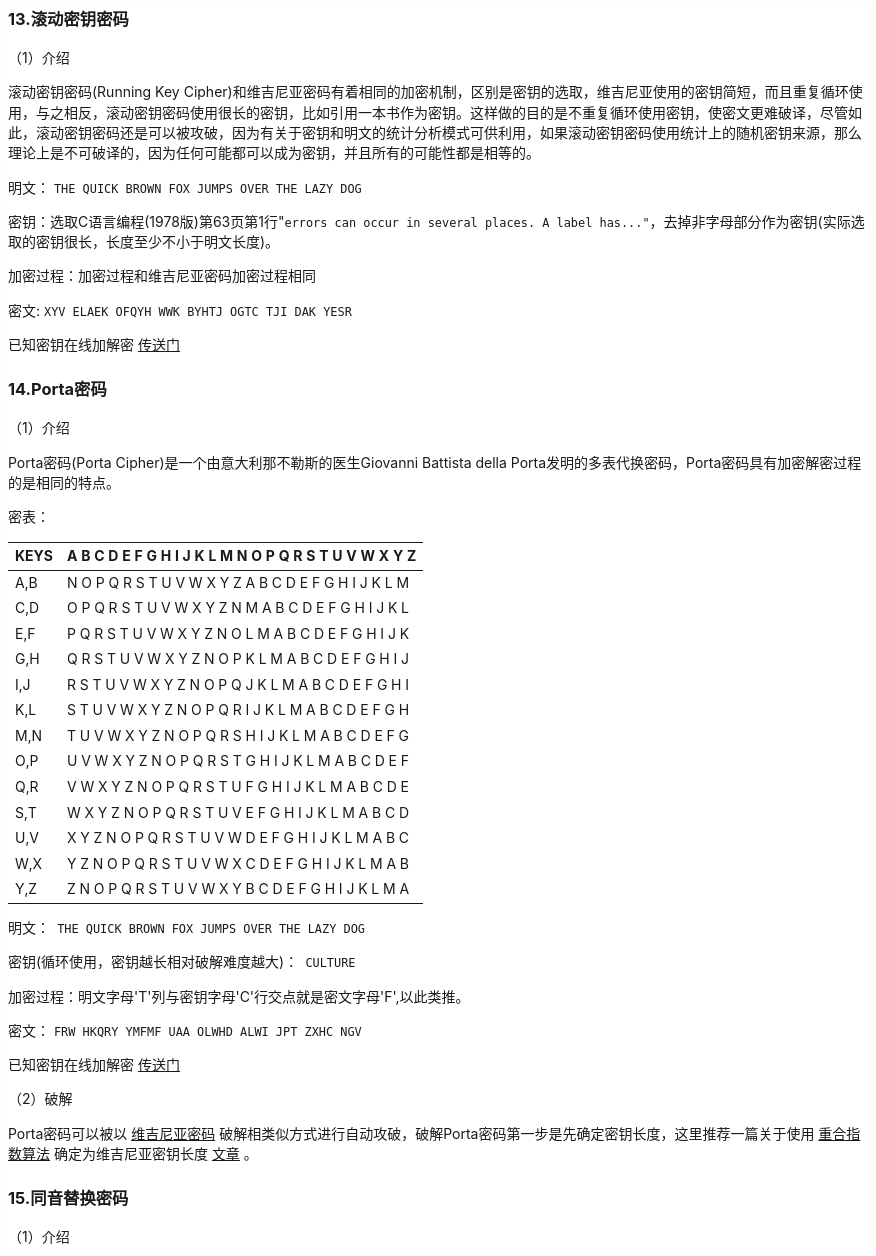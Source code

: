 ### 13.滚动密钥密码
（1）介绍

滚动密钥密码(Running Key Cipher)和维吉尼亚密码有着相同的加密机制，区别是密钥的选取，维吉尼亚使用的密钥简短，而且重复循环使用，与之相反，滚动密钥密码使用很长的密钥，比如引用一本书作为密钥。这样做的目的是不重复循环使用密钥，使密文更难破译，尽管如此，滚动密钥密码还是可以被攻破，因为有关于密钥和明文的统计分析模式可供利用，如果滚动密钥密码使用统计上的随机密钥来源，那么理论上是不可破译的，因为任何可能都可以成为密钥，并且所有的可能性都是相等的。

明文： `THE QUICK BROWN FOX JUMPS OVER THE LAZY DOG`

密钥：选取C语言编程(1978版)第63页第1行"`errors can occur in several places. A label has..."`，去掉非字母部分作为密钥(实际选取的密钥很长，长度至少不小于明文长度)。

加密过程：加密过程和维吉尼亚密码加密过程相同

密文: `XYV ELAEK OFQYH WWK BYHTJ OGTC TJI DAK YESR`

已知密钥在线加解密 [传送门][65]

### 14.Porta密码
（1）介绍

Porta密码(Porta Cipher)是一个由意大利那不勒斯的医生Giovanni Battista della Porta发明的多表代换密码，Porta密码具有加密解密过程的是相同的特点。

密表：

KEYS| A B C D E F G H I J K L M N O P Q R S T U V W X Y Z
----|----------------------------------------------------
A,B | N O P Q R S T U V W X Y Z A B C D E F G H I J K L M
C,D | O P Q R S T U V W X Y Z N M A B C D E F G H I J K L
E,F | P Q R S T U V W X Y Z N O L M A B C D E F G H I J K
G,H | Q R S T U V W X Y Z N O P K L M A B C D E F G H I J
I,J | R S T U V W X Y Z N O P Q J K L M A B C D E F G H I
K,L | S T U V W X Y Z N O P Q R I J K L M A B C D E F G H
M,N | T U V W X Y Z N O P Q R S H I J K L M A B C D E F G
O,P | U V W X Y Z N O P Q R S T G H I J K L M A B C D E F
Q,R | V W X Y Z N O P Q R S T U F G H I J K L M A B C D E
S,T | W X Y Z N O P Q R S T U V E F G H I J K L M A B C D
U,V | X Y Z N O P Q R S T U V W D E F G H I J K L M A B C
W,X | Y Z N O P Q R S T U V W X C D E F G H I J K L M A B
Y,Z | Z N O P Q R S T U V W X Y B C D E F G H I J K L M A
明文：` THE QUICK BROWN FOX JUMPS OVER THE LAZY DOG`

密钥(循环使用，密钥越长相对破解难度越大)：` CULTURE`

加密过程：明文字母'T'列与密钥字母'C'行交点就是密文字母'F',以此类推。

密文： `FRW HKQRY YMFMF UAA OLWHD ALWI JPT ZXHC NGV`

已知密钥在线加解密 [传送门][66]

（2）破解

Porta密码可以被以 [维吉尼亚密码][67] 破解相类似方式进行自动攻破，破解Porta密码第一步是先确定密钥长度，这里推荐一篇关于使用 [重合指数算法][68] 确定为维吉尼亚密钥长度 [文章][69] 。

### 15.同音替换密码
（1）介绍


  [1]: http://blog.neargle.com/SecNewsBak/image/drops/20160711/2016071103300271498.jpg
  [2]: http://blog.neargle.com/SecNewsBak/image/drops/20160711/2016071103144427062.png
  [3]: http://blog.neargle.com/SecNewsBak/image/drops/20160711/2016071103144549108.png
  [4]: http://blog.neargle.com/SecNewsBak/image/drops/20160711/2016071103144756515.png
  [5]: http://blog.neargle.com/SecNewsBak/image/drops/20160711/2016071103144956877.png
  [6]: http://blog.neargle.com/SecNewsBak/image/drops/20160711/2016071103175736124.png
  [7]: http://www.mxcz.net/tools/QuotedPrintable.aspx
  [8]: http://blog.neargle.com/SecNewsBak/image/drops/20160711/2016071103145225932.png
  [9]: http://web.chacuo.net/charsetxxencode
  [10]: http://web.chacuo.net/charsetuuencode
  [11]: http://web.chacuo.net/charseturlencode
  [12]: http://www.mxcz.net/tools/Unicode.aspx
  [13]: http://blog.neargle.com/SecNewsBak/image/drops/20160711/2016071103145360942.png
  [14]: http://www.w3school.com.cn/tags/html_ref_entities.html
  [15]: http://blog.neargle.com/SecNewsBak/image/drops/20160711/2016071103172497487.jpg
  [16]: http://rumkin.com/tools/cipher/morse.php
  [17]: http://wenku.baidu.com/link?url=kTrscV5j5AsZq5zvBpr2jdkEJW8LqgrkkKsddwWA3YlXmgeqh_be95nMxqbFPOYoVBVy3A6lutlcXVDYLdZ-3iRawJpc0VZ71as07FnxtGS
  [18]: http://blog.neargle.com/SecNewsBak/image/drops/20160711/2016071103145541200.png
  [19]: http://www.qqxiuzi.cn/bianma/wenbenjiami.php
  [20]: http://www.practicalcryptography.com/ciphers/classical-era/rail-fence/
  [21]: http://blog.neargle.com/SecNewsBak/image/drops/20160711/2016071103145728301.png
  [22]: http://blog.neargle.com/SecNewsBak/image/drops/20160711/2016071103145873152.png
  [23]: http://blog.neargle.com/SecNewsBak/image/drops/20160711/2016071103145728301.png
  [24]: http://blog.neargle.com/SecNewsBak/image/drops/20160711/2016071103150019394.png
  [25]: http://www.thonky.com/kryptos/amsco-cipher
  [26]: http://www.thonky.com/kryptos/cadenus-cipher
  [27]: http://www.practicalcryptography.com/ciphers/classical-era/atbash-cipher/
  [28]: http://blog.neargle.com/SecNewsBak/image/drops/20160711/2016071103150172849.png
  [29]: http://blog.neargle.com/SecNewsBak/image/drops/20160711/2016071103175865018.jpg
  [30]: http://planetcalc.com/1434/
  [31]: http://www.qqxiuzi.cn/bianma/ROT5-13-18-47.php
  [32]: http://blog.neargle.com/SecNewsBak/image/drops/20160711/2016071103150561202.png
  [33]: http://blog.neargle.com/SecNewsBak/image/drops/20160711/2016071103150745351.png
  [34]: http://blog.neargle.com/SecNewsBak/image/drops/20160711/2016071103150779826.png
  [35]: http://blog.neargle.com/SecNewsBak/image/drops/20160711/2016071103150840633.png
  [36]: http://blog.neargle.com/SecNewsBak/image/drops/20160711/2016071103150853189.png
  [37]: http://blog.neargle.com/SecNewsBak/image/drops/20160711/2016071103151016624.png
  [38]: http://blog.neargle.com/SecNewsBak/image/drops/20160711/2016071103151170410.png
  [39]: http://bobao.360.cn/ctf/learning/136.html
  [40]: http://www.practicalcryptography.com/ciphers/hill-cipher/
  [41]: https://en.wikipedia.org/wiki/Pigpen_cipher
  [42]: http://blog.neargle.com/SecNewsBak/image/drops/20160711/2016071103284368471.jpg
  [43]: http://blog.neargle.com/SecNewsBak/image/drops/20160711/2016071103151480465.png
  [44]: http://www.simonsingh.net/The_Black_Chamber/pigpen.html
  [45]: http://blog.neargle.com/SecNewsBak/image/drops/20160711/2016071103151584111.png
  [46]: http://blog.neargle.com/SecNewsBak/image/drops/20160711/2016071103151538620.jpg
  [47]: http://blog.neargle.com/SecNewsBak/image/drops/20160711/2016071103151669279.jpg
  [48]: http://blog.neargle.com/SecNewsBak/image/drops/20160711/2016071103151949781.png
  [49]: http://blog.neargle.com/SecNewsBak/image/drops/20160711/2016071103152160997.png
  [50]: http://blog.neargle.com/SecNewsBak/image/drops/20160711/2016071103152184484.png
  [51]: http://blog.neargle.com/SecNewsBak/image/drops/20160711/2016071103152312820.jpg
  [52]: https://en.wikipedia.org/wiki/Two-square_cipher
  [53]: http://blog.neargle.com/SecNewsBak/image/drops/20160711/2016071103152478059.png
  [54]: http://www.practicalcryptography.com/ciphers/classical-era/playfair/
  [55]: http://blog.neargle.com/SecNewsBak/image/drops/20160711/2016071103251647158.png
  [56]: http://planetcalc.com/2468/
  [57]: http://www.practicalcryptography.com/cryptanalysis/stochastic-searching/cryptanalysis-vigenere-cipher/
  [58]: http://blog.neargle.com/SecNewsBak/image/drops/20160711/2016071103153159335.png
  [59]: http://blog.neargle.com/SecNewsBak/image/drops/20160711/2016071103153234937.png
  [60]: http://rumkin.com/tools/cipher/gronsfeld.php
  [61]: http://www.practicalcryptography.com/ciphers/classical-era/autokey/
  [62]: http://www.practicalcryptography.com/cryptanalysis/stochastic-searching/cryptanalysis-autokey-cipher/
  [63]: http://blog.neargle.com/SecNewsBak/image/drops/20160711/2016071103153212434.png
  [64]: http://www.practicalcryptography.com/ciphers/classical-era/beaufort/
  [65]: http://www.practicalcryptography.com/ciphers/classical-era/running-key/
  [66]: http://www.practicalcryptography.com/ciphers/classical-era/porta/
  [67]: http://www.practicalcryptography.com/cryptanalysis/stochastic-searching/cryptanalysis-vigenere-cipher-part-2/
  [68]: https://en.wikipedia.org/wiki/Index_of_coincidence
  [69]: http://www.practicalcryptography.com/cryptanalysis/stochastic-searching/cryptanalysis-vigenere-cipher/
  [70]: http://blog.neargle.com/SecNewsBak/image/drops/20160711/2016071103153475267.png
  [71]: http://www.cs.sjsu.edu/faculty/stamp/RUA/homophonic.pdf
  [72]: http://blog.neargle.com/SecNewsBak/image/drops/20160711/2016071103153585880.png
  [73]: http://blog.neargle.com/SecNewsBak/image/drops/20160711/2016071103153669163.png
  [74]: http://blog.neargle.com/SecNewsBak/image/drops/20160711/2016071103154316468.png
  [75]: http://blog.neargle.com/SecNewsBak/image/drops/20160711/2016071103154414181.png
  [76]: http://blog.neargle.com/SecNewsBak/image/drops/20160711/2016071103154542315.png
  [77]: http://blog.neargle.com/SecNewsBak/image/drops/20160711/2016071103154750760.png
  [78]: http://www.practicalcryptography.com/ciphers/classical-era/affine/
  [79]: http://rumkin.com/tools/cipher/baconian.php
  [80]: http://blog.neargle.com/SecNewsBak/image/drops/20160711/2016071103154823575.png
  [81]: http://www.practicalcryptography.com/ciphers/adfgx-cipher/
  [82]: http://www.practicalcryptography.com/ciphers/classical-era/bifid/
  [83]: http://blog.neargle.com/SecNewsBak/image/drops/20160711/2016071103180643941.png
  [84]: http://www.und.nodak.edu/org/crypto/crypto/lanaki.crypt.class/lessons/lesson17.zip
  [85]: http://blog.neargle.com/SecNewsBak/image/drops/20160711/2016071103155413939.png
  [86]: http://www.practicalcryptography.com/ciphers/classical-era/four-square/
  [87]: http://blog.csdn.net/xianlingmao/article/details/7798647
  [88]: http://www.practicalcryptography.com/cryptanalysis/stochastic-searching/cryptanalysis-foursquare-cipher/
  [89]: http://www.practicalcryptography.com/ciphers/classical-era/straddle-checkerboard/
  [90]: http://ruffnekk.stormloader.com/fractmorse_tool.html
  [91]: http://ruffnekk.stormloader.com/bazeries_tool.html
  [92]: http://blog.neargle.com/SecNewsBak/image/drops/20160711/2016071103155574778.jpg
  [93]: http://blog.neargle.com/SecNewsBak/image/drops/20160711/2016071103155650516.png
  [94]: http://ju.outofmemory.cn/entry/66364
  [95]: http://www.secbox.cn/hacker/ctf/8078.html
  [96]: https://zh.wikipedia.org/wiki/%E6%81%A9%E5%B0%BC%E6%A0%BC%E7%8E%9B%E5%AF%86%E7%A0%81%E6%9C%BA
  [97]: http://blog.neargle.com/SecNewsBak/image/drops/20160711/2016071103203693531.jpg
  [98]: http://enigmaco.de/enigma/enigma.html
  [99]: http://list.youku.com/albumlist/show?id=23400097&ascending=1&page=1
  [100]: http://www.zhaoyuanma.com/aspfix.html
  [101]: http://www.zhaoyuanma.com/phpjmvip.html
  [102]: http://tool.css-js.com/
  [103]: http://www.zhaoyuanma.com/aspfix.html
  [104]: http://blog.neargle.com/SecNewsBak/image/drops/20160711/2016071103160015412.png
  [105]: http://namazu.org/~takesako/ppencode/demo.html
  [106]: http://blog.neargle.com/SecNewsBak/image/drops/20160711/2016071103160293706.jpg
  [107]: http://www.lab2.kuis.kyoto-u.ac.jp/~yyoshida/rrencode.html
  [108]: http://utf-8.jp/public/20090710/jjencode.pps
  [109]: http://blog.neargle.com/SecNewsBak/image/drops/20160711/2016071103160390391.png
  [110]: http://utf-8.jp/public/aaencode.html
  [111]: http://pferrie2.tripod.com/papers/jjencode.pdf
  [112]: https://github.com/jacobsoo/Decoder-JJEncode
  [113]: http://blog.neargle.com/SecNewsBak/image/drops/20160711/2016071103173692977.png
  [114]: http://blog.neargle.com/SecNewsBak/image/drops/20160711/2016071103160863321.png
  [115]: http://www.jsfuck.com/
  [116]: http://ju.outofmemory.cn/entry/107452
  [117]: http://blog.neargle.com/SecNewsBak/image/drops/20160711/2016071103160970856.png
  [118]: http://tmxk.org/jother/
  [119]: http://blog.neargle.com/SecNewsBak/image/drops/20160711/2016071103161159933.png
  [120]: http://www.splitbrain.org/services/ook
  [121]: http://news.mydrivers.com/1/190/190926.htm
  [122]: http://www.wechall.net/applet/JPK_406.jar
  [123]: https://github.com/jameslyons/python_cryptanalysis
  [124]: https://dl.packetstormsecurity.net/shellcode/shellcodeencdec.py.txt
  [125]: https://en.wikipedia.org/wiki/Classical_cipher
  [126]: http://cryptogram.org/cipher_types.html
  [127]: http://www.practicalcryptography.com/
  [128]: http://rumkin.com/tools/cipher/
  [129]: https://encode-decode.appspot.com/
  [130]: https://www.hackfun.org/
  [131]: http://wordsmith.org/anagram/
  [132]: http://www.thonky.com/kryptos/